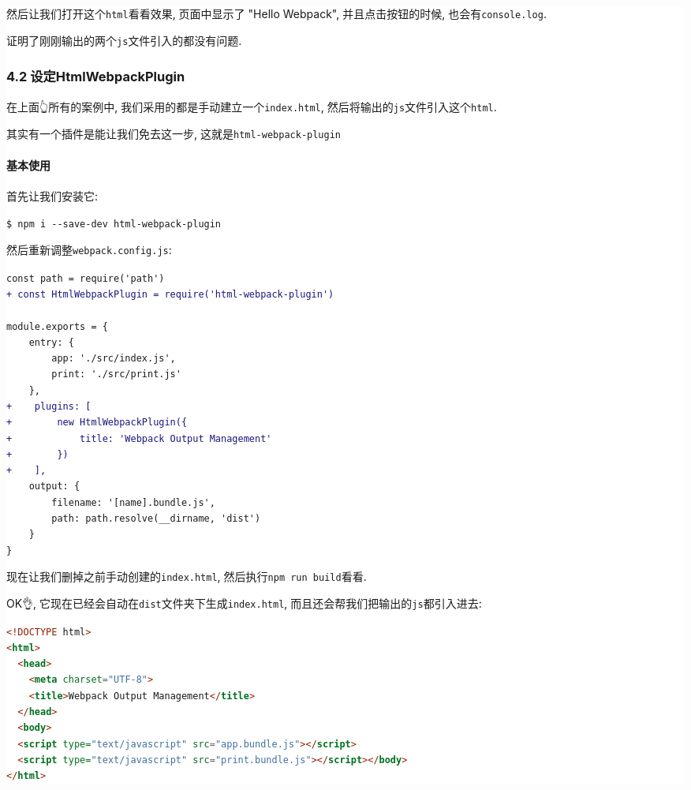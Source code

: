 然后让我们打开这个`html`看看效果, 页面中显示了 "Hello Webpack", 并且点击按钮的时候, 也会有`console.log`.

证明了刚刚输出的两个`js`文件引入的都没有问题.



### 4.2 设定HtmlWebpackPlugin

在上面👆所有的案例中, 我们采用的都是手动建立一个`index.html`, 然后将输出的`js`文件引入这个`html`.

其实有一个插件是能让我们免去这一步, 这就是`html-webpack-plugin`

#### 基本使用

首先让我们安装它:

```
$ npm i --save-dev html-webpack-plugin
```

然后重新调整`webpack.config.js`:

```diff
const path = require('path')
+ const HtmlWebpackPlugin = require('html-webpack-plugin')

module.exports = {
    entry: {
        app: './src/index.js',
        print: './src/print.js'
    },
+    plugins: [
+        new HtmlWebpackPlugin({
+            title: 'Webpack Output Management'
+        })
+    ],
    output: {
        filename: '[name].bundle.js',
        path: path.resolve(__dirname, 'dist')
    }
}
```

现在让我们删掉之前手动创建的`index.html`, 然后执行`npm run build`看看.

OK👌, 它现在已经会自动在`dist`文件夹下生成`index.html`, 而且还会帮我们把输出的`js`都引入进去:

```html
<!DOCTYPE html>
<html>
  <head>
    <meta charset="UTF-8">
    <title>Webpack Output Management</title>
  </head>
  <body>
  <script type="text/javascript" src="app.bundle.js"></script>
  <script type="text/javascript" src="print.bundle.js"></script></body>
</html>
```
